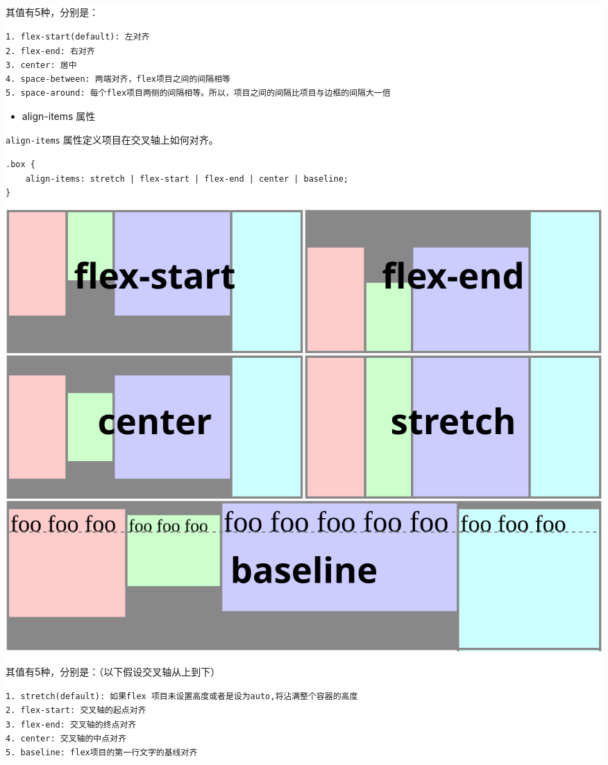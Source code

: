 其值有5种，分别是：

	1. flex-start(default): 左对齐
	2. flex-end: 右对齐
	3. center: 居中
	4. space-between: 两端对齐，flex项目之间的间隔相等
	5. space-around: 每个flex项目两侧的间隔相等。所以，项目之间的间隔比项目与边框的间隔大一倍

* align-items 属性

`align-items` 属性定义项目在交叉轴上如何对齐。

	.box {
		align-items: stretch | flex-start | flex-end | center | baseline;
	}

![align-items](./images/flex-align.svg)

其值有5种，分别是：（以下假设交叉轴从上到下）

	1. stretch(default): 如果flex 项目未设置高度或者是设为auto,将沾满整个容器的高度
	2. flex-start: 交叉轴的起点对齐
	3. flex-end: 交叉轴的终点对齐
	4. center: 交叉轴的中点对齐
	5. baseline: flex项目的第一行文字的基线对齐
